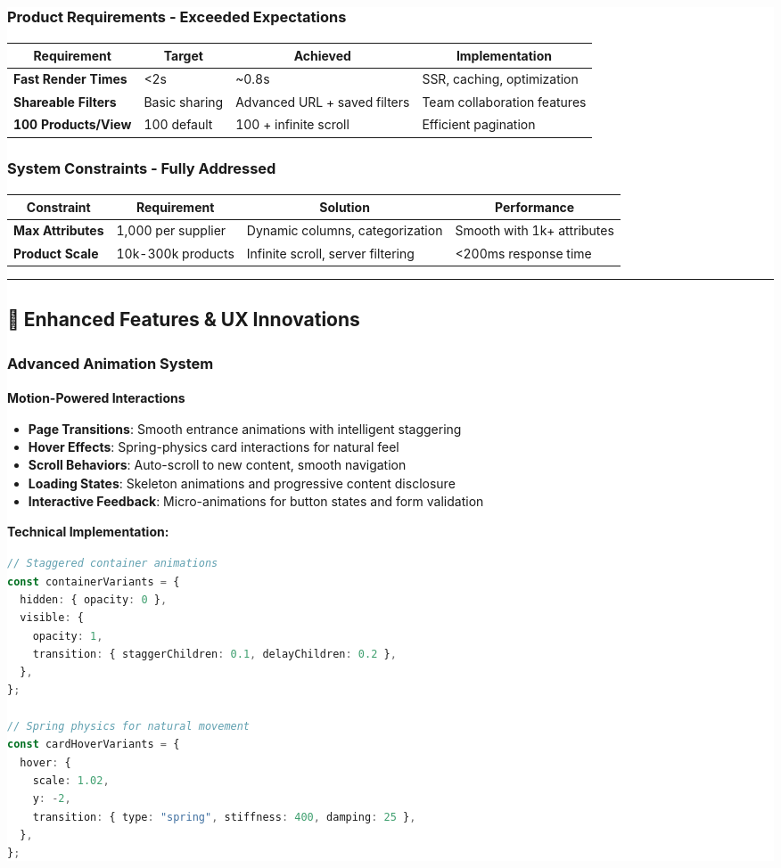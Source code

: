 ### Product Requirements - Exceeded Expectations

| Requirement           | Target        | Achieved                     | Implementation              |
| --------------------- | ------------- | ---------------------------- | --------------------------- |
| **Fast Render Times** | <2s           | ~0.8s                        | SSR, caching, optimization  |
| **Shareable Filters** | Basic sharing | Advanced URL + saved filters | Team collaboration features |
| **100 Products/View** | 100 default   | 100 + infinite scroll        | Efficient pagination        |

### System Constraints - Fully Addressed

| Constraint         | Requirement        | Solution                          | Performance                |
| ------------------ | ------------------ | --------------------------------- | -------------------------- |
| **Max Attributes** | 1,000 per supplier | Dynamic columns, categorization   | Smooth with 1k+ attributes |
| **Product Scale**  | 10k-300k products  | Infinite scroll, server filtering | <200ms response time       |

---

## 🎨 Enhanced Features & UX Innovations

### Advanced Animation System

**Motion-Powered Interactions**

- **Page Transitions**: Smooth entrance animations with intelligent staggering
- **Hover Effects**: Spring-physics card interactions for natural feel
- **Scroll Behaviors**: Auto-scroll to new content, smooth navigation
- **Loading States**: Skeleton animations and progressive content disclosure
- **Interactive Feedback**: Micro-animations for button states and form
  validation

**Technical Implementation:**

```typescript
// Staggered container animations
const containerVariants = {
  hidden: { opacity: 0 },
  visible: {
    opacity: 1,
    transition: { staggerChildren: 0.1, delayChildren: 0.2 },
  },
};

// Spring physics for natural movement
const cardHoverVariants = {
  hover: {
    scale: 1.02,
    y: -2,
    transition: { type: "spring", stiffness: 400, damping: 25 },
  },
};
```
